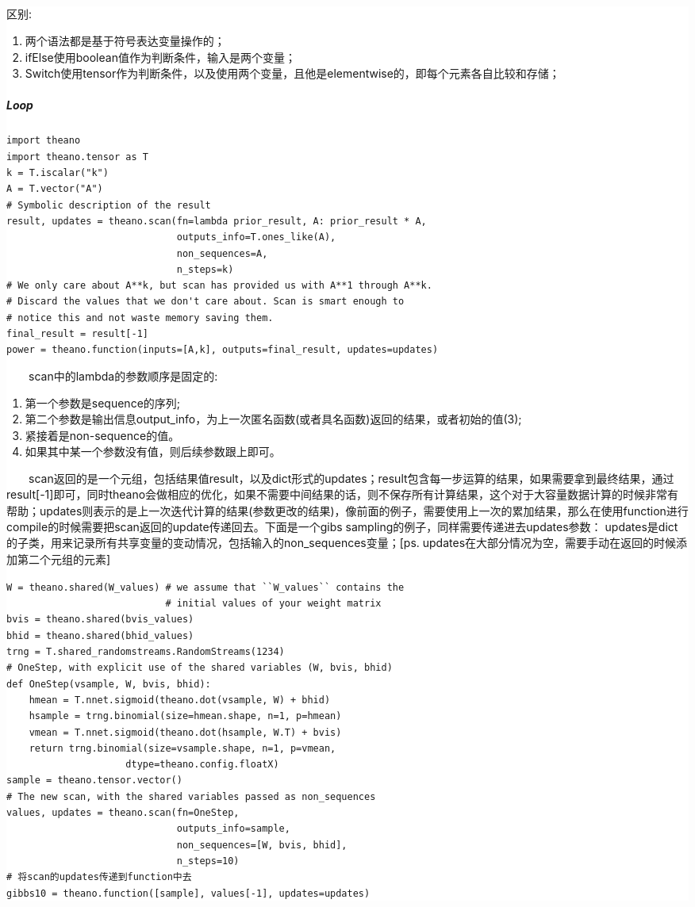区别:

1. 两个语法都是基于符号表达变量操作的；
2. ifElse使用boolean值作为判断条件，输入是两个变量；
3. Switch使用tensor作为判断条件，以及使用两个变量，且他是elementwise的，即每个元素各自比较和存储；

##### Loop #####

```
import theano
import theano.tensor as T
k = T.iscalar("k")
A = T.vector("A")
# Symbolic description of the result
result, updates = theano.scan(fn=lambda prior_result, A: prior_result * A,
                              outputs_info=T.ones_like(A),
                              non_sequences=A,
                              n_steps=k)
# We only care about A**k, but scan has provided us with A**1 through A**k.
# Discard the values that we don't care about. Scan is smart enough to
# notice this and not waste memory saving them.
final_result = result[-1]
power = theano.function(inputs=[A,k], outputs=final_result, updates=updates)
```

 　　scan中的lambda的参数顺序是固定的:

1. 第一个参数是sequence的序列;
2. 第二个参数是输出信息output_info，为上一次匿名函数(或者具名函数)返回的结果，或者初始的值(3);
3. 紧接着是non-sequence的值。
4. 如果其中某一个参数没有值，则后续参数跟上即可。


 　　scan返回的是一个元组，包括结果值result，以及dict形式的updates；result包含每一步运算的结果，如果需要拿到最终结果，通过result[-1]即可，同时theano会做相应的优化，如果不需要中间结果的话，则不保存所有计算结果，这个对于大容量数据计算的时候非常有帮助；updates则表示的是上一次迭代计算的结果(参数更改的结果)，像前面的例子，需要使用上一次的累加结果，那么在使用function进行compile的时候需要把scan返回的update传递回去。下面是一个gibs sampling的例子，同样需要传递进去updates参数：
updates是dict的子类，用来记录所有共享变量的变动情况，包括输入的non_sequences变量；[ps. updates在大部分情况为空，需要手动在返回的时候添加第二个元组的元素]

```
W = theano.shared(W_values) # we assume that ``W_values`` contains the
                            # initial values of your weight matrix
bvis = theano.shared(bvis_values)
bhid = theano.shared(bhid_values)
trng = T.shared_randomstreams.RandomStreams(1234)
# OneStep, with explicit use of the shared variables (W, bvis, bhid)
def OneStep(vsample, W, bvis, bhid):
    hmean = T.nnet.sigmoid(theano.dot(vsample, W) + bhid)
    hsample = trng.binomial(size=hmean.shape, n=1, p=hmean)
    vmean = T.nnet.sigmoid(theano.dot(hsample, W.T) + bvis)
    return trng.binomial(size=vsample.shape, n=1, p=vmean,
                     dtype=theano.config.floatX)
sample = theano.tensor.vector()
# The new scan, with the shared variables passed as non_sequences
values, updates = theano.scan(fn=OneStep,
                              outputs_info=sample,
                              non_sequences=[W, bvis, bhid],
                              n_steps=10)
# 将scan的updates传递到function中去
gibbs10 = theano.function([sample], values[-1], updates=updates)
```
